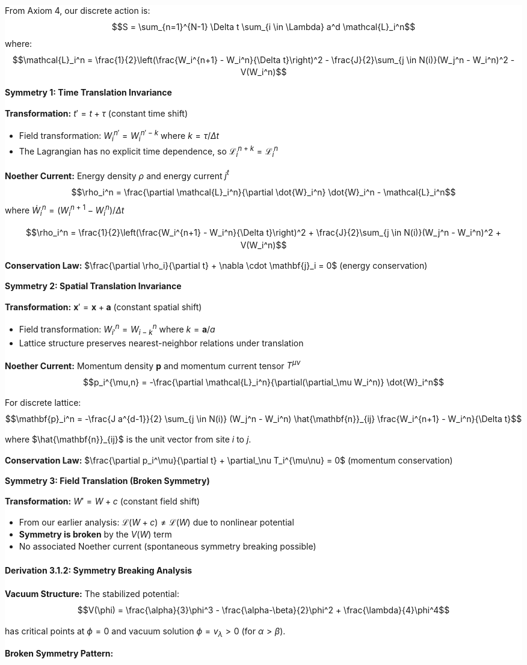 From Axiom 4, our discrete action is:
$$S = \sum_{n=1}^{N-1} \Delta t \sum_{i \in \Lambda} a^d \mathcal{L}_i^n$$
where:
$$\mathcal{L}_i^n = \frac{1}{2}\left(\frac{W_i^{n+1} - W_i^n}{\Delta t}\right)^2 - \frac{J}{2}\sum_{j \in N(i)}(W_j^n - W_i^n)^2 - V(W_i^n)$$

**Symmetry 1: Time Translation Invariance**

**Transformation:** $t' = t + \tau$ (constant time shift)

- Field transformation: $W_i^{n'} = W_i^{n'-k}$ where $k = \tau/\Delta t$
- The Lagrangian has no explicit time dependence, so $\mathcal{L}_i^{n+k} = \mathcal{L}_i^n$

**Noether Current:** Energy density $\rho$ and energy current $j^t$
$$\rho_i^n = \frac{\partial \mathcal{L}_i^n}{\partial \dot{W}_i^n} \dot{W}_i^n - \mathcal{L}_i^n$$
where $\dot{W}_i^n = (W_i^{n+1} - W_i^n)/\Delta t$

$$\rho_i^n = \frac{1}{2}\left(\frac{W_i^{n+1} - W_i^n}{\Delta t}\right)^2 + \frac{J}{2}\sum_{j \in N(i)}(W_j^n - W_i^n)^2 + V(W_i^n)$$

**Conservation Law:** $\frac{\partial \rho_i}{\partial t} + \nabla \cdot \mathbf{j}_i = 0$ (energy conservation)

**Symmetry 2: Spatial Translation Invariance**

**Transformation:** $\mathbf{x}' = \mathbf{x} + \mathbf{a}$ (constant spatial shift)

- Field transformation: $W_{i'}^n = W_{i-k}^n$ where $k = \mathbf{a}/a$
- Lattice structure preserves nearest-neighbor relations under translation

**Noether Current:** Momentum density $\mathbf{p}$ and momentum current tensor $T^{\mu\nu}$
$$p_i^{\mu,n} = -\frac{\partial \mathcal{L}_i^n}{\partial(\partial_\mu W_i^n)} \dot{W}_i^n$$

For discrete lattice:
$$\mathbf{p}_i^n = -\frac{J a^{d-1}}{2} \sum_{j \in N(i)} (W_j^n - W_i^n) \hat{\mathbf{n}}_{ij} \frac{W_i^{n+1} - W_i^n}{\Delta t}$$

where $\hat{\mathbf{n}}_{ij}$ is the unit vector from site $i$ to $j$.

**Conservation Law:** $\frac{\partial p_i^\mu}{\partial t} + \partial_\nu T_i^{\mu\nu} = 0$ (momentum conservation)

**Symmetry 3: Field Translation (Broken Symmetry)**

**Transformation:** $W' = W + c$ (constant field shift)

- From our earlier analysis: $\mathcal{L}(W+c) \neq \mathcal{L}(W)$ due to nonlinear potential
- **Symmetry is broken** by the $V(W)$ term
- No associated Noether current (spontaneous symmetry breaking possible)

#### Derivation 3.1.2: Symmetry Breaking Analysis

**Vacuum Structure:** The stabilized potential:
$$V(\phi) = \frac{\alpha}{3}\phi^3 - \frac{\alpha-\beta}{2}\phi^2 + \frac{\lambda}{4}\phi^4$$

has critical points at $\phi = 0$ and vacuum solution $\phi = v_\lambda > 0$ (for $\alpha > \beta$).

**Broken Symmetry Pattern:**
